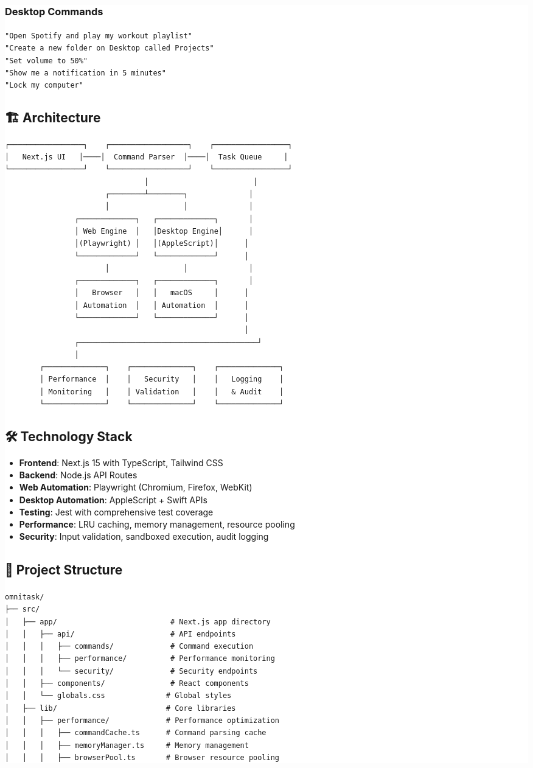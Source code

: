 ### Desktop Commands
```
"Open Spotify and play my workout playlist"
"Create a new folder on Desktop called Projects"
"Set volume to 50%"
"Show me a notification in 5 minutes"
"Lock my computer"
```

## 🏗️ Architecture

```
┌─────────────────┐    ┌──────────────────┐    ┌─────────────────┐
│   Next.js UI   │────│  Command Parser  │────│  Task Queue     │
└─────────────────┘    └──────────────────┘    └─────────────────┘
                                │                        │
                       ┌────────┴────────┐              │
                       │                 │              │
                ┌─────────────┐   ┌─────────────┐       │
                │ Web Engine  │   │Desktop Engine│      │
                │(Playwright) │   │(AppleScript)│      │
                └─────────────┘   └─────────────┘      │
                       │                 │              │
                ┌─────────────┐   ┌─────────────┐       │
                │   Browser   │   │   macOS     │      │
                │ Automation  │   │ Automation  │      │
                └─────────────┘   └─────────────┘      │
                                                       │
                ┌─────────────────────────────────────────┘
                │
        ┌──────────────┐    ┌──────────────┐    ┌──────────────┐
        │ Performance  │    │   Security   │    │   Logging    │
        │ Monitoring   │    │ Validation   │    │   & Audit    │
        └──────────────┘    └──────────────┘    └──────────────┘
```

## 🛠️ Technology Stack

- **Frontend**: Next.js 15 with TypeScript, Tailwind CSS
- **Backend**: Node.js API Routes
- **Web Automation**: Playwright (Chromium, Firefox, WebKit)
- **Desktop Automation**: AppleScript + Swift APIs
- **Testing**: Jest with comprehensive test coverage
- **Performance**: LRU caching, memory management, resource pooling
- **Security**: Input validation, sandboxed execution, audit logging

## 📁 Project Structure

```
omnitask/
├── src/
│   ├── app/                          # Next.js app directory
│   │   ├── api/                      # API endpoints
│   │   │   ├── commands/             # Command execution
│   │   │   ├── performance/          # Performance monitoring
│   │   │   └── security/             # Security endpoints
│   │   ├── components/               # React components
│   │   └── globals.css              # Global styles
│   ├── lib/                         # Core libraries
│   │   ├── performance/             # Performance optimization
│   │   │   ├── commandCache.ts      # Command parsing cache
│   │   │   ├── memoryManager.ts     # Memory management
│   │   │   ├── browserPool.ts       # Browser resource pooling
```